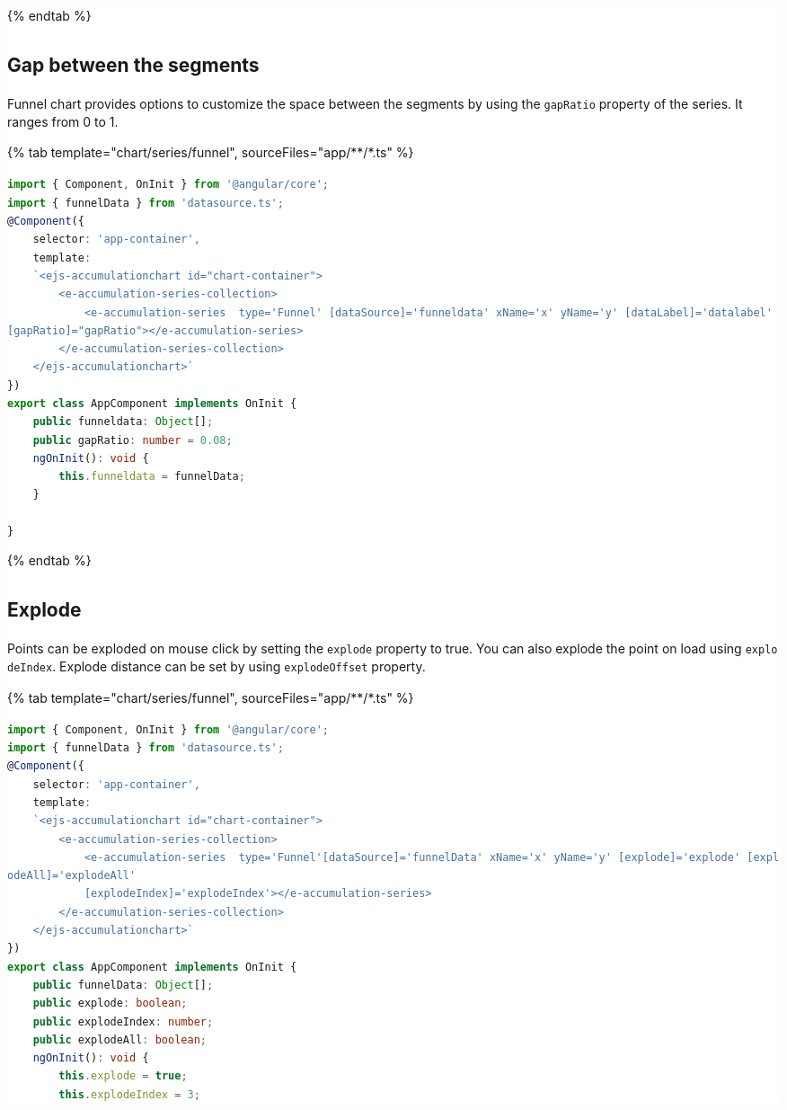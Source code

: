 {% endtab %}

## Gap between the segments

Funnel chart provides options to customize the space between the segments by using the `gapRatio` property of the
series. It ranges from 0 to 1.

{% tab template="chart/series/funnel", sourceFiles="app/**/*.ts" %}

```typescript
import { Component, OnInit } from '@angular/core';
import { funnelData } from 'datasource.ts';
@Component({
    selector: 'app-container',
    template:
    `<ejs-accumulationchart id="chart-container">
        <e-accumulation-series-collection>
            <e-accumulation-series  type='Funnel' [dataSource]='funneldata' xName='x' yName='y' [dataLabel]='datalabel' [gapRatio]="gapRatio"></e-accumulation-series>
        </e-accumulation-series-collection>
    </ejs-accumulationchart>`
})
export class AppComponent implements OnInit {
    public funneldata: Object[];
    public gapRatio: number = 0.08;
    ngOnInit(): void {
        this.funneldata = funnelData;
    }

}

```

{% endtab %}

## Explode

Points can be exploded on mouse click by setting the `explode` property to true. You can also explode the point
on load using `explodeIndex`. Explode distance can be set by using `explodeOffset` property.

{% tab template="chart/series/funnel", sourceFiles="app/**/*.ts" %}

```typescript
import { Component, OnInit } from '@angular/core';
import { funnelData } from 'datasource.ts';
@Component({
    selector: 'app-container',
    template:
    `<ejs-accumulationchart id="chart-container">
        <e-accumulation-series-collection>
            <e-accumulation-series  type='Funnel'[dataSource]='funnelData' xName='x' yName='y' [explode]='explode' [explodeAll]='explodeAll'
            [explodeIndex]='explodeIndex'></e-accumulation-series>
        </e-accumulation-series-collection>
    </ejs-accumulationchart>`
})
export class AppComponent implements OnInit {
    public funnelData: Object[];
    public explode: boolean;
    public explodeIndex: number;
    public explodeAll: boolean;
    ngOnInit(): void {
        this.explode = true;
        this.explodeIndex = 3;
```
